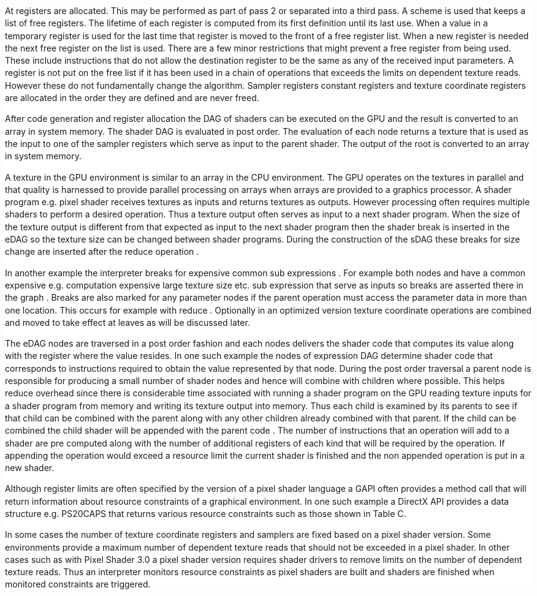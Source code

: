 At registers are allocated. This may be performed as part of pass 2 or separated into a third pass. A scheme is used that keeps a list of free registers. The lifetime of each register is computed from its first definition until its last use. When a value in a temporary register is used for the last time that register is moved to the front of a free register list. When a new register is needed the next free register on the list is used. There are a few minor restrictions that might prevent a free register from being used. These include instructions that do not allow the destination register to be the same as any of the received input parameters. A register is not put on the free list if it has been used in a chain of operations that exceeds the limits on dependent texture reads. However these do not fundamentally change the algorithm. Sampler registers constant registers and texture coordinate registers are allocated in the order they are defined and are never freed.

After code generation and register allocation the DAG of shaders can be executed on the GPU and the result is converted to an array in system memory. The shader DAG is evaluated in post order. The evaluation of each node returns a texture that is used as the input to one of the sampler registers which serve as input to the parent shader. The output of the root is converted to an array in system memory.

A texture in the GPU environment is similar to an array in the CPU environment. The GPU operates on the textures in parallel and that quality is harnessed to provide parallel processing on arrays when arrays are provided to a graphics processor. A shader program e.g. pixel shader receives textures as inputs and returns textures as outputs. However processing often requires multiple shaders to perform a desired operation. Thus a texture output often serves as input to a next shader program. When the size of the texture output is different from that expected as input to the next shader program then the shader break is inserted in the eDAG so the texture size can be changed between shader programs. During the construction of the sDAG these breaks for size change are inserted after the reduce operation .

In another example the interpreter breaks for expensive common sub expressions . For example both nodes and have a common expensive e.g. computation expensive large texture size etc. sub expression that serve as inputs so breaks are asserted there in the graph . Breaks are also marked for any parameter nodes if the parent operation must access the parameter data in more than one location. This occurs for example with reduce . Optionally in an optimized version texture coordinate operations are combined and moved to take effect at leaves as will be discussed later.

The eDAG nodes are traversed in a post order fashion and each nodes delivers the shader code that computes its value along with the register where the value resides. In one such example the nodes of expression DAG determine shader code that corresponds to instructions required to obtain the value represented by that node. During the post order traversal a parent node is responsible for producing a small number of shader nodes and hence will combine with children where possible. This helps reduce overhead since there is considerable time associated with running a shader program on the GPU reading texture inputs for a shader program from memory and writing its texture output into memory. Thus each child is examined by its parents to see if that child can be combined with the parent along with any other children already combined with that parent. If the child can be combined the child shader will be appended with the parent code . The number of instructions that an operation will add to a shader are pre computed along with the number of additional registers of each kind that will be required by the operation. If appending the operation would exceed a resource limit the current shader is finished and the non appended operation is put in a new shader.

Although register limits are often specified by the version of a pixel shader language a GAPI often provides a method call that will return information about resource constraints of a graphical environment. In one such example a DirectX API provides a data structure e.g. PS20CAPS that returns various resource constraints such as those shown in Table C.

In some cases the number of texture coordinate registers and samplers are fixed based on a pixel shader version. Some environments provide a maximum number of dependent texture reads that should not be exceeded in a pixel shader. In other cases such as with Pixel Shader 3.0 a pixel shader version requires shader drivers to remove limits on the number of dependent texture reads. Thus an interpreter monitors resource constraints as pixel shaders are built and shaders are finished when monitored constraints are triggered.
